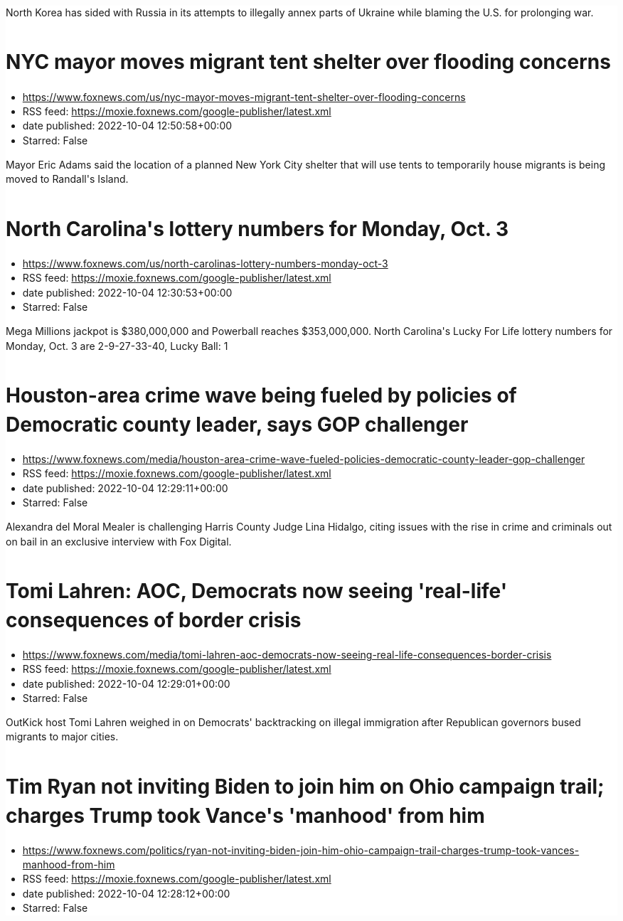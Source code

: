 North Korea has sided with Russia in its attempts to illegally annex parts of Ukraine while blaming the U.S. for prolonging war.

# NYC mayor moves migrant tent shelter over flooding concerns
 - https://www.foxnews.com/us/nyc-mayor-moves-migrant-tent-shelter-over-flooding-concerns
 - RSS feed: https://moxie.foxnews.com/google-publisher/latest.xml
 - date published: 2022-10-04 12:50:58+00:00
 - Starred: False

Mayor Eric Adams said the location of a planned New York City shelter that will use tents to temporarily house migrants is being moved to Randall's Island.

# North Carolina's lottery numbers for Monday, Oct. 3
 - https://www.foxnews.com/us/north-carolinas-lottery-numbers-monday-oct-3
 - RSS feed: https://moxie.foxnews.com/google-publisher/latest.xml
 - date published: 2022-10-04 12:30:53+00:00
 - Starred: False

Mega Millions jackpot is $380,000,000 and Powerball reaches $353,000,000. North Carolina's Lucky For Life lottery numbers for Monday, Oct. 3 are 2-9-27-33-40, Lucky Ball: 1

# Houston-area crime wave being fueled by policies of Democratic county leader, says GOP challenger
 - https://www.foxnews.com/media/houston-area-crime-wave-fueled-policies-democratic-county-leader-gop-challenger
 - RSS feed: https://moxie.foxnews.com/google-publisher/latest.xml
 - date published: 2022-10-04 12:29:11+00:00
 - Starred: False

Alexandra del Moral Mealer is challenging Harris County Judge Lina Hidalgo, citing issues with the rise in crime and criminals out on bail in an exclusive interview with Fox Digital.

# Tomi Lahren: AOC, Democrats now seeing 'real-life' consequences of border crisis
 - https://www.foxnews.com/media/tomi-lahren-aoc-democrats-now-seeing-real-life-consequences-border-crisis
 - RSS feed: https://moxie.foxnews.com/google-publisher/latest.xml
 - date published: 2022-10-04 12:29:01+00:00
 - Starred: False

OutKick host Tomi Lahren weighed in on Democrats' backtracking on illegal immigration after Republican governors bused migrants to major cities.

# Tim Ryan not inviting Biden to join him on Ohio campaign trail; charges Trump took Vance's 'manhood' from him
 - https://www.foxnews.com/politics/ryan-not-inviting-biden-join-him-ohio-campaign-trail-charges-trump-took-vances-manhood-from-him
 - RSS feed: https://moxie.foxnews.com/google-publisher/latest.xml
 - date published: 2022-10-04 12:28:12+00:00
 - Starred: False
